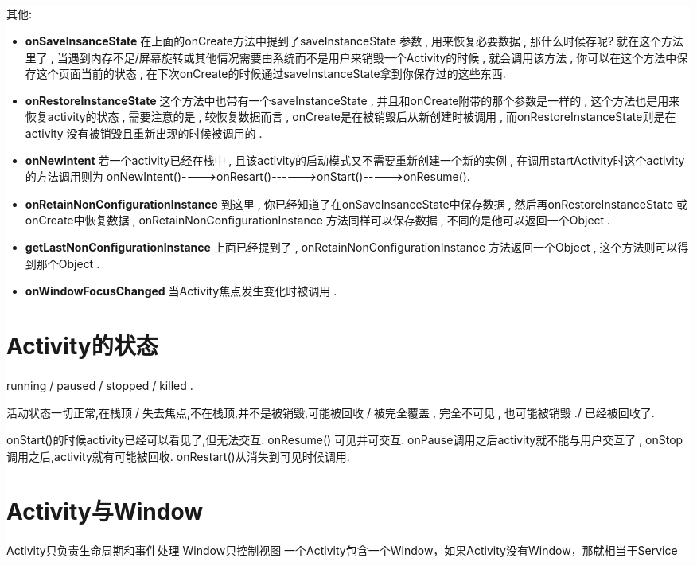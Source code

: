 其他:

- **onSaveInsanceState** 在上面的onCreate方法中提到了saveInstanceState 参数 , 用来恢复必要数据 , 那什么时候存呢? 就在这个方法里了 , 当遇到内存不足/屏幕旋转或其他情况需要由系统而不是用户来销毁一个Activity的时候 , 就会调用该方法 , 你可以在这个方法中保存这个页面当前的状态 , 在下次onCreate的时候通过saveInstanceState拿到你保存过的这些东西.


- **onRestoreInstanceState** 这个方法中也带有一个saveInstanceState , 并且和onCreate附带的那个参数是一样的 , 这个方法也是用来恢复activity的状态 , 需要注意的是 , 较恢复数据而言 , onCreate是在被销毁后从新创建时被调用 , 而onRestoreInstanceState则是在activity 没有被销毁且重新出现的时候被调用的 . 


- **onNewIntent** 若一个activity已经在栈中 , 且该activity的启动模式又不需要重新创建一个新的实例 , 在调用startActivity时这个activity的方法调用则为 onNewIntent()---->onResart()------>onStart()----->onResume().


- **onRetainNonConfigurationInstance** 到这里 , 你已经知道了在onSaveInsanceState中保存数据 , 然后再onRestoreInstanceState 或 onCreate中恢复数据 , onRetainNonConfigurationInstance 方法同样可以保存数据 , 不同的是他可以返回一个Object .


- **getLastNonConfigurationInstance** 上面已经提到了 , onRetainNonConfigurationInstance 方法返回一个Object , 这个方法则可以得到那个Object .
- **onWindowFocusChanged** 当Activity焦点发生变化时被调用 .

# Activity的状态

running / paused / stopped / killed . 

活动状态一切正常,在栈顶 / 失去焦点,不在栈顶,并不是被销毁,可能被回收 / 被完全覆盖 , 完全不可见 , 也可能被销毁 ./ 已经被回收了.

onStart()的时候activity已经可以看见了,但无法交互. onResume() 可见并可交互. onPause调用之后activity就不能与用户交互了 , onStop调用之后,activity就有可能被回收. onRestart()从消失到可见时候调用.

# Activity与Window

Activity只负责生命周期和事件处理
Window只控制视图
一个Activity包含一个Window，如果Activity没有Window，那就相当于Service